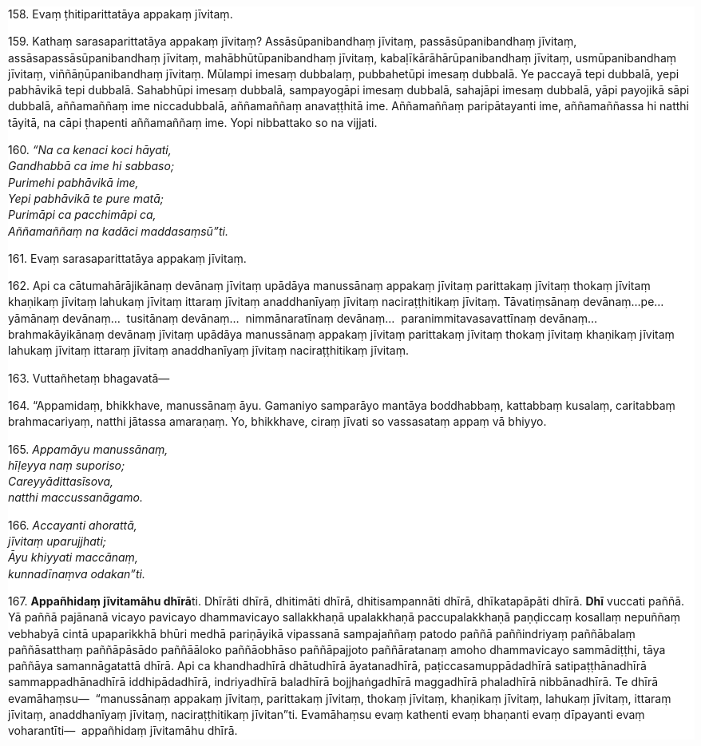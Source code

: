 
158\. Evaṃ ṭhitiparittatāya appakaṃ jīvitaṃ.

159\. Kathaṃ sarasaparittatāya appakaṃ jīvitaṃ? Assāsūpanibandhaṃ jīvitaṃ, passāsūpanibandhaṃ jīvitaṃ, assāsapassāsūpanibandhaṃ jīvitaṃ, mahābhūtūpanibandhaṃ jīvitaṃ, kabaḷīkārāhārūpanibandhaṃ jīvitaṃ, usmūpanibandhaṃ jīvitaṃ, viññāṇūpanibandhaṃ jīvitaṃ. Mūlampi imesaṃ dubbalaṃ, pubbahetūpi imesaṃ dubbalā. Ye paccayā tepi dubbalā, yepi pabhāvikā tepi dubbalā. Sahabhūpi imesaṃ dubbalā, sampayogāpi imesaṃ dubbalā, sahajāpi imesaṃ dubbalā, yāpi payojikā sāpi dubbalā, aññamaññaṃ ime niccadubbalā, aññamaññaṃ anavaṭṭhitā ime. Aññamaññaṃ paripātayanti ime, aññamaññassa hi natthi tāyitā, na cāpi ṭhapenti aññamaññaṃ ime. Yopi nibbattako so na vijjati.

160\. _“Na ca kenaci koci hāyati,_  
_Gandhabbā ca ime hi sabbaso;_  
_Purimehi pabhāvikā ime,_  
_Yepi pabhāvikā te pure matā;_  
_Purimāpi ca pacchimāpi ca,_  
_Aññamaññaṃ na kadāci maddasaṃsū”ti._  


161\. Evaṃ sarasaparittatāya appakaṃ jīvitaṃ.

162\. Api ca cātumahārājikānaṃ devānaṃ jīvitaṃ upādāya manussānaṃ appakaṃ jīvitaṃ parittakaṃ jīvitaṃ thokaṃ jīvitaṃ khaṇikaṃ jīvitaṃ lahukaṃ jīvitaṃ ittaraṃ jīvitaṃ anaddhanīyaṃ jīvitaṃ naciraṭṭhitikaṃ jīvitaṃ. Tāvatiṃsānaṃ devānaṃ…pe…  yāmānaṃ devānaṃ…  tusitānaṃ devānaṃ…  nimmānaratīnaṃ devānaṃ…  paranimmitavasavattīnaṃ devānaṃ…  brahmakāyikānaṃ devānaṃ jīvitaṃ upādāya manussānaṃ appakaṃ jīvitaṃ parittakaṃ jīvitaṃ thokaṃ jīvitaṃ khaṇikaṃ jīvitaṃ lahukaṃ jīvitaṃ ittaraṃ jīvitaṃ anaddhanīyaṃ jīvitaṃ naciraṭṭhitikaṃ jīvitaṃ.

163\. Vuttañhetaṃ bhagavatā—

164\. “Appamidaṃ, bhikkhave, manussānaṃ āyu. Gamaniyo samparāyo mantāya boddhabbaṃ, kattabbaṃ kusalaṃ, caritabbaṃ brahmacariyaṃ, natthi jātassa amaraṇaṃ. Yo, bhikkhave, ciraṃ jīvati so vassasataṃ appaṃ vā bhiyyo.

165\. _Appamāyu manussānaṃ,_  
_hīḷeyya naṃ suporiso;_  
_Careyyādittasīsova,_  
_natthi maccussanāgamo._  


166\. _Accayanti ahorattā,_  
_jīvitaṃ uparujjhati;_  
_Āyu khiyyati maccānaṃ,_  
_kunnadīnaṃva odakan”ti._  


167\. **Appañhidaṃ jīvitamāhu dhīrā**ti. Dhīrāti dhīrā, dhitimāti dhīrā, dhitisampannāti dhīrā, dhīkatapāpāti dhīrā. **Dhī** vuccati paññā. Yā paññā pajānanā vicayo pavicayo dhammavicayo sallakkhaṇā upalakkhaṇā paccupalakkhaṇā paṇḍiccaṃ kosallaṃ nepuññaṃ vebhabyā cintā upaparikkhā bhūri medhā pariṇāyikā vipassanā sampajaññaṃ patodo paññā paññindriyaṃ paññābalaṃ paññāsatthaṃ paññāpāsādo paññāāloko paññāobhāso paññāpajjoto paññāratanaṃ amoho dhammavicayo sammādiṭṭhi, tāya paññāya samannāgatattā dhīrā. Api ca khandhadhīrā dhātudhīrā āyatanadhīrā, paṭiccasamuppādadhīrā satipaṭṭhānadhīrā sammappadhānadhīrā iddhipādadhīrā, indriyadhīrā baladhīrā bojjhaṅgadhīrā maggadhīrā phaladhīrā nibbānadhīrā. Te dhīrā evamāhaṃsu—  “manussānaṃ appakaṃ jīvitaṃ, parittakaṃ jīvitaṃ, thokaṃ jīvitaṃ, khaṇikaṃ jīvitaṃ, lahukaṃ jīvitaṃ, ittaraṃ jīvitaṃ, anaddhanīyaṃ jīvitaṃ, naciraṭṭhitikaṃ jīvitan”ti. Evamāhaṃsu evaṃ kathenti evaṃ bhaṇanti evaṃ dīpayanti evaṃ voharantīti—  appañhidaṃ jīvitamāhu dhīrā.
